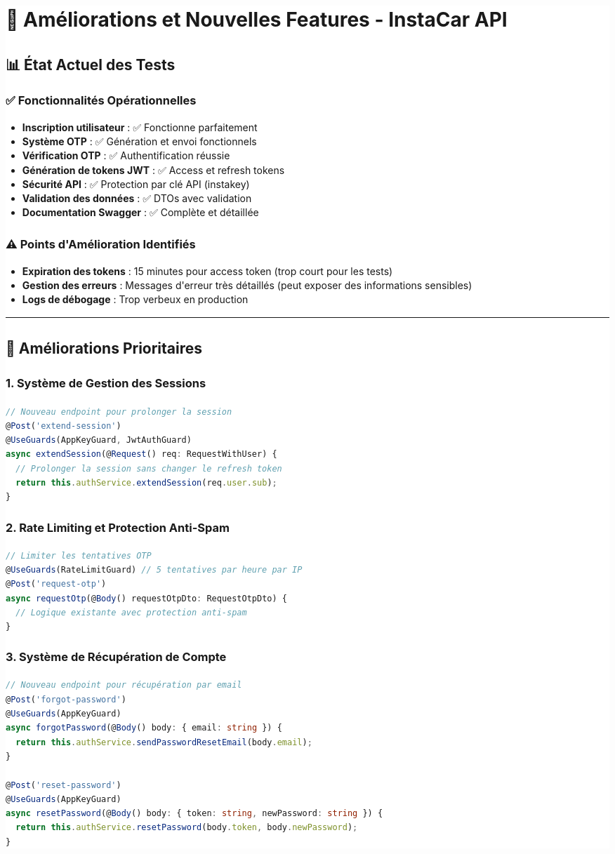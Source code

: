 # 🚀 Améliorations et Nouvelles Features - InstaCar API

## 📊 État Actuel des Tests

### ✅ Fonctionnalités Opérationnelles
- **Inscription utilisateur** : ✅ Fonctionne parfaitement
- **Système OTP** : ✅ Génération et envoi fonctionnels
- **Vérification OTP** : ✅ Authentification réussie
- **Génération de tokens JWT** : ✅ Access et refresh tokens
- **Sécurité API** : ✅ Protection par clé API (instakey)
- **Validation des données** : ✅ DTOs avec validation
- **Documentation Swagger** : ✅ Complète et détaillée

### ⚠️ Points d'Amélioration Identifiés
- **Expiration des tokens** : 15 minutes pour access token (trop court pour les tests)
- **Gestion des erreurs** : Messages d'erreur très détaillés (peut exposer des informations sensibles)
- **Logs de débogage** : Trop verbeux en production

---

## 🎯 Améliorations Prioritaires

### 1. **Système de Gestion des Sessions**
```typescript
// Nouveau endpoint pour prolonger la session
@Post('extend-session')
@UseGuards(AppKeyGuard, JwtAuthGuard)
async extendSession(@Request() req: RequestWithUser) {
  // Prolonger la session sans changer le refresh token
  return this.authService.extendSession(req.user.sub);
}
```

### 2. **Rate Limiting et Protection Anti-Spam**
```typescript
// Limiter les tentatives OTP
@UseGuards(RateLimitGuard) // 5 tentatives par heure par IP
@Post('request-otp')
async requestOtp(@Body() requestOtpDto: RequestOtpDto) {
  // Logique existante avec protection anti-spam
}
```

### 3. **Système de Récupération de Compte**
```typescript
// Nouveau endpoint pour récupération par email
@Post('forgot-password')
@UseGuards(AppKeyGuard)
async forgotPassword(@Body() body: { email: string }) {
  return this.authService.sendPasswordResetEmail(body.email);
}

@Post('reset-password')
@UseGuards(AppKeyGuard)
async resetPassword(@Body() body: { token: string, newPassword: string }) {
  return this.authService.resetPassword(body.token, body.newPassword);
}
```
